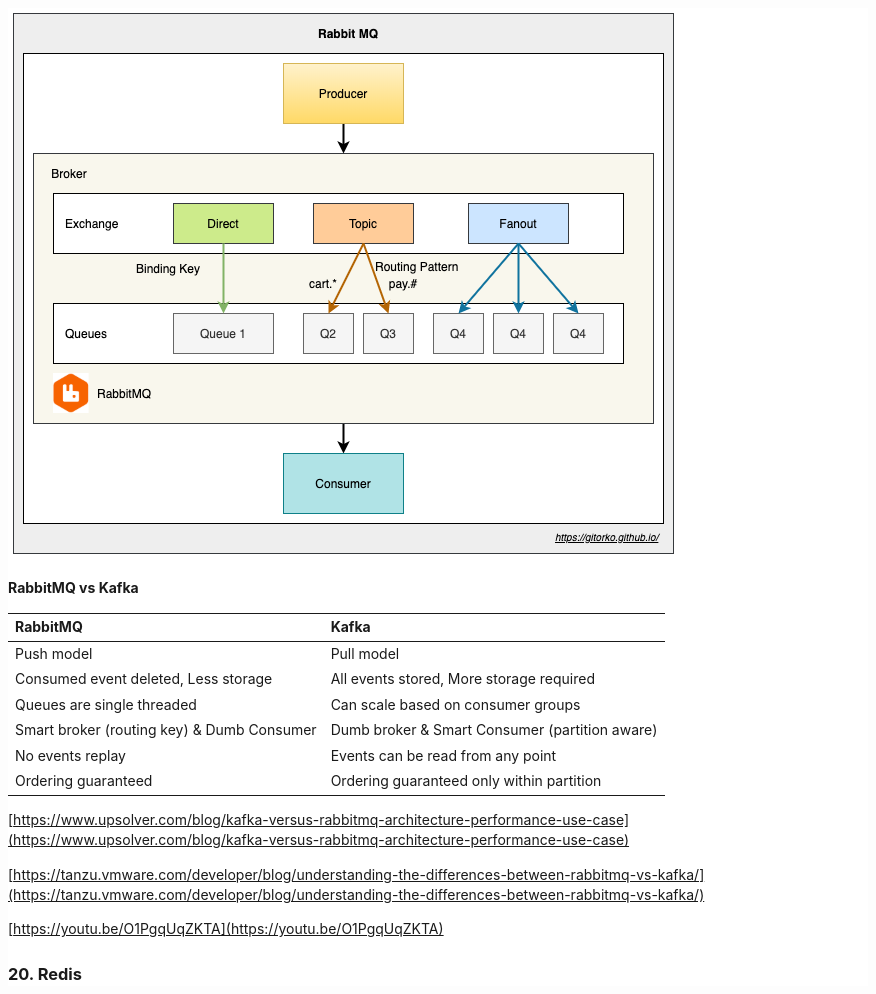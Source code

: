 ![](rabbit-mq.png)

**RabbitMQ vs Kafka**

| RabbitMQ                                   | Kafka                                          |
|:-------------------------------------------|:-----------------------------------------------|
| Push model                                 | Pull model                                     |
| Consumed event deleted, Less storage       | All events stored, More storage required       |
| Queues are single threaded                 | Can scale based on consumer groups             |
| Smart broker (routing key) & Dumb Consumer | Dumb broker & Smart Consumer (partition aware) |
| No events replay                           | Events can be read from any point              |
| Ordering guaranteed                        | Ordering guaranteed only within partition      |

[https://www.upsolver.com/blog/kafka-versus-rabbitmq-architecture-performance-use-case](https://www.upsolver.com/blog/kafka-versus-rabbitmq-architecture-performance-use-case)

[https://tanzu.vmware.com/developer/blog/understanding-the-differences-between-rabbitmq-vs-kafka/](https://tanzu.vmware.com/developer/blog/understanding-the-differences-between-rabbitmq-vs-kafka/)

[https://youtu.be/O1PgqUqZKTA](https://youtu.be/O1PgqUqZKTA)

### 20. Redis
